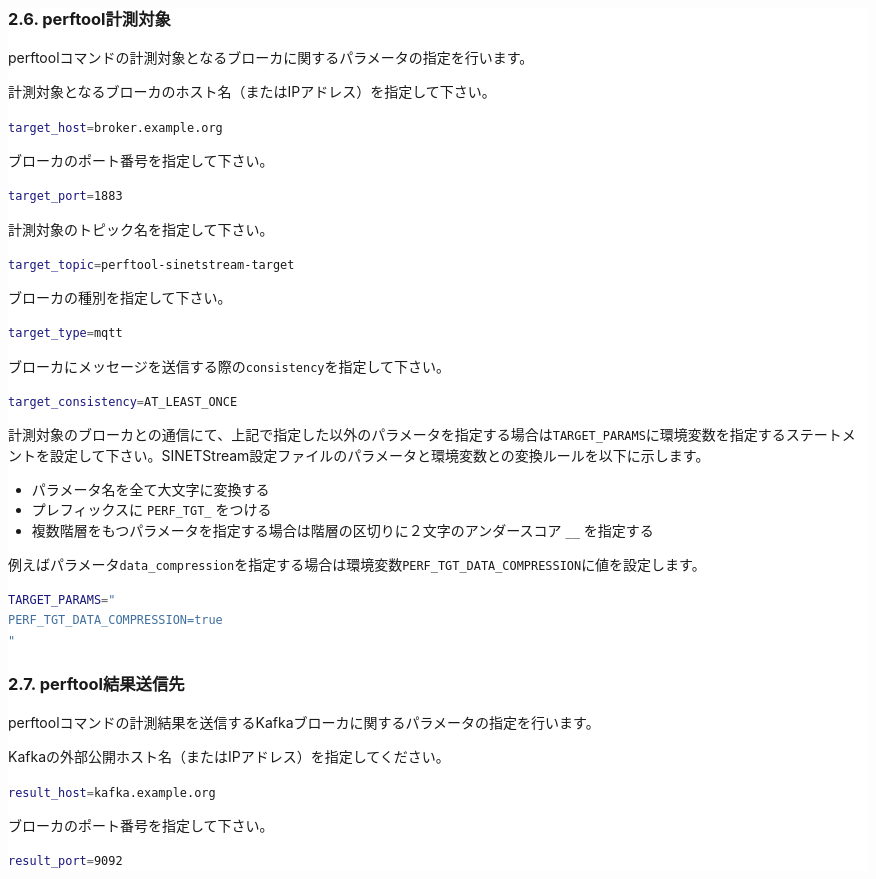 ### 2.6. perftool計測対象

perftoolコマンドの計測対象となるブローカに関するパラメータの指定を行います。

計測対象となるブローカのホスト名（またはIPアドレス）を指定して下さい。

```bash
target_host=broker.example.org
```

ブローカのポート番号を指定して下さい。

```bash
target_port=1883
```

計測対象のトピック名を指定して下さい。

```bash
target_topic=perftool-sinetstream-target
```

ブローカの種別を指定して下さい。

```bash
target_type=mqtt
```

ブローカにメッセージを送信する際の`consistency`を指定して下さい。

```bash
target_consistency=AT_LEAST_ONCE
```

計測対象のブローカとの通信にて、上記で指定した以外のパラメータを指定する場合は`TARGET_PARAMS`に環境変数を指定するステートメントを設定して下さい。SINETStream設定ファイルのパラメータと環境変数との変換ルールを以下に示します。

* パラメータ名を全て大文字に変換する
* プレフィックスに `PERF_TGT_` をつける
* 複数階層をもつパラメータを指定する場合は階層の区切りに２文字のアンダースコア `__` を指定する

例えばパラメータ`data_compression`を指定する場合は環境変数`PERF_TGT_DATA_COMPRESSION`に値を設定します。

```bash
TARGET_PARAMS="
PERF_TGT_DATA_COMPRESSION=true
"
```

### 2.7. perftool結果送信先

perftoolコマンドの計測結果を送信するKafkaブローカに関するパラメータの指定を行います。

Kafkaの外部公開ホスト名（またはIPアドレス）を指定してください。

```bash
result_host=kafka.example.org
```

ブローカのポート番号を指定して下さい。

```bash
result_port=9092
```
